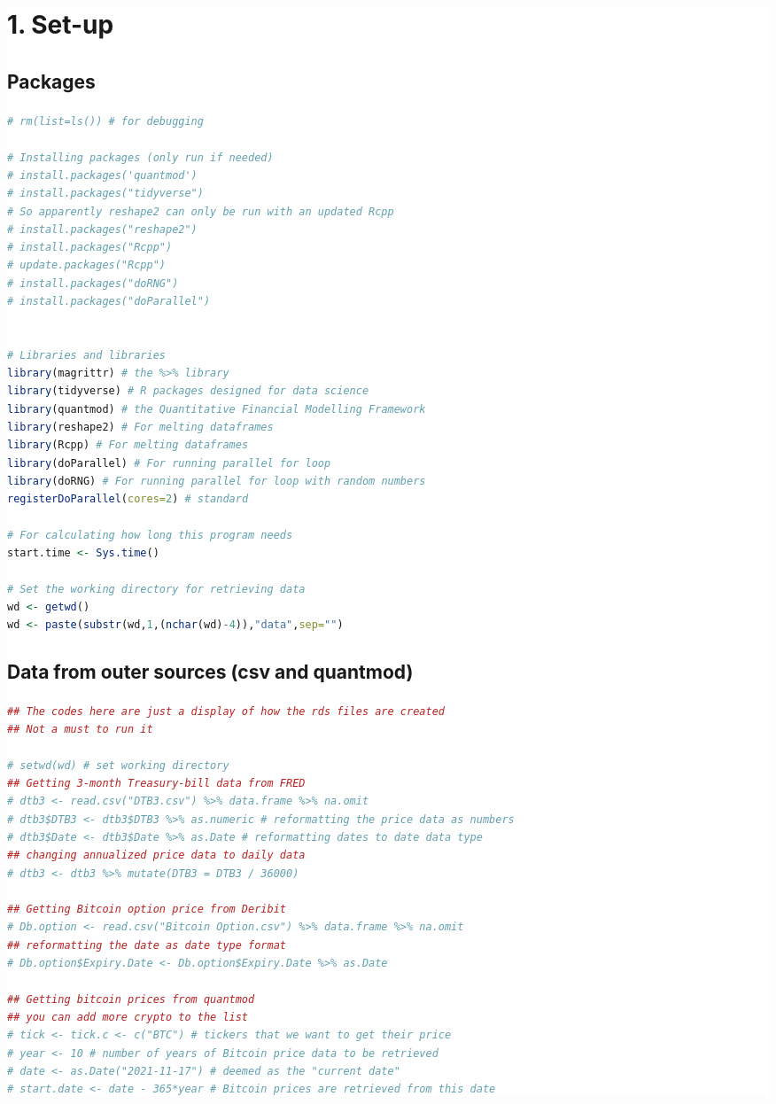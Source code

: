 # 1. Set-up

## Packages

``` r
# rm(list=ls()) # for debugging

# Installing packages (only run if needed)
# install.packages('quantmod')
# install.packages("tidyverse")
# So apparently reshape2 can only be run with an updated Rcpp
# install.packages("reshape2") 
# install.packages("Rcpp")
# update.packages("Rcpp")
# install.packages("doRNG")
# install.packages("doParallel")


# Libraries and libraries
library(magrittr) # the %>% library
library(tidyverse) # R packages designed for data science
library(quantmod) # the Quantitative Financial Modelling Framework
library(reshape2) # For melting dataframes
library(Rcpp) # For melting dataframes
library(doParallel) # For running parallel for loop 
library(doRNG) # For running parallel for loop with random numbers
registerDoParallel(cores=2) # standard

# For calculating how long this program needs
start.time <- Sys.time()

# Set the working directory for retrieving data
wd <- getwd()
wd <- paste(substr(wd,1,(nchar(wd)-4)),"data",sep="")
```

## Data from outer sources (csv and quantmod)

``` r
## The codes here are just a display of how the rds files are created
## Not a must to run it

# setwd(wd) # set working directory
## Getting 3-month Treasury-bill data from FRED
# dtb3 <- read.csv("DTB3.csv") %>% data.frame %>% na.omit
# dtb3$DTB3 <- dtb3$DTB3 %>% as.numeric # reformatting the price data as numbers
# dtb3$Date <- dtb3$Date %>% as.Date # reformatting dates to date data type 
## changing annualized price data to daily data
# dtb3 <- dtb3 %>% mutate(DTB3 = DTB3 / 36000) 

## Getting Bitcoin option price from Deribit
# Db.option <- read.csv("Bitcoin Option.csv") %>% data.frame %>% na.omit
## reformatting the date as date type format
# Db.option$Expiry.Date <- Db.option$Expiry.Date %>% as.Date 

## Getting bitcoin prices from quantmod
## you can add more crypto to the list
# tick <- tick.c <- c("BTC") # tickers that we want to get their price 
# year <- 10 # number of years of Bitcoin price data to be retrieved
# date <- as.Date("2021-11-17") # deemed as the "current date" 
# start.date <- date - 365*year # Bitcoin prices are retrieved from this date

```